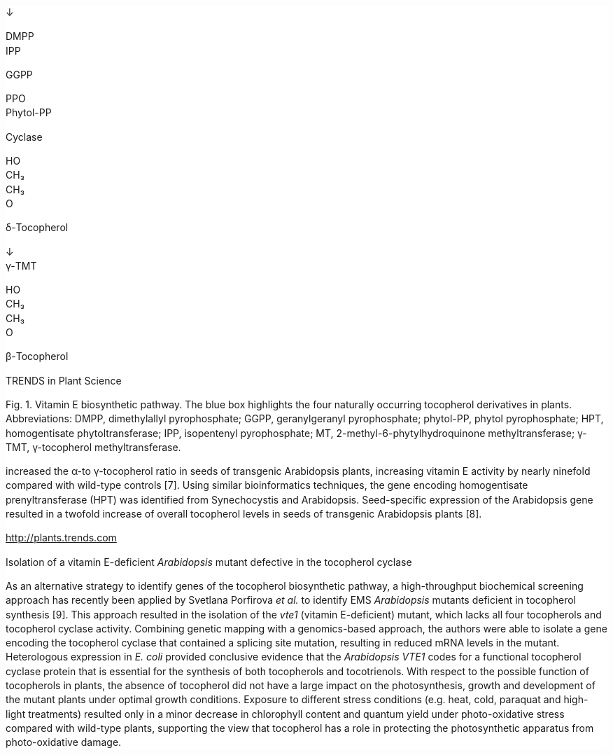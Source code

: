 $\downarrow$

DMPP  
IPP  

GGPP  

PPO  
Phytol-PP  

Cyclase

HO  
CH₃  
CH₃  
O  

δ-Tocopherol

$\downarrow$  
γ-TMT

HO  
CH₃  
CH₃  
O  

β-Tocopherol

TRENDS in Plant Science

Fig. 1. Vitamin E biosynthetic pathway. The blue box highlights the four naturally occurring tocopherol derivatives in plants. Abbreviations: DMPP, dimethylallyl pyrophosphate; GGPP, geranylgeranyl pyrophosphate; phytol-PP, phytol pyrophosphate; HPT, homogentisate phytoltransferase; IPP, isopentenyl pyrophosphate; MT, 2-methyl-6-phytylhydroquinone methyltransferase; γ-TMT, γ-tocopherol methyltransferase.

increased the α-to γ-tocopherol ratio in seeds of transgenic Arabidopsis plants, increasing vitamin E activity by nearly ninefold compared with wild-type controls [7]. Using similar bioinformatics techniques, the gene encoding homogentisate prenyltransferase (HPT) was identified from Synechocystis and Arabidopsis. Seed-specific expression of the Arabidopsis gene resulted in a twofold increase of overall tocopherol levels in seeds of transgenic Arabidopsis plants [8].

http://plants.trends.com

Isolation of a vitamin E-deficient *Arabidopsis* mutant defective in the tocopherol cyclase

As an alternative strategy to identify genes of the tocopherol biosynthetic pathway, a high-throughput biochemical screening approach has recently been applied by Svetlana Porfirova *et al.* to identify EMS *Arabidopsis* mutants deficient in tocopherol synthesis [9]. This approach resulted in the isolation of the *vte1* (vitamin E-deficient) mutant, which lacks all four tocopherols and tocopherol cyclase activity. Combining genetic mapping with a genomics-based approach, the authors were able to isolate a gene encoding the tocopherol cyclase that contained a splicing site mutation, resulting in reduced mRNA levels in the mutant. Heterologous expression in *E. coli* provided conclusive evidence that the *Arabidopsis VTE1* codes for a functional tocopherol cyclase protein that is essential for the synthesis of both tocopherols and tocotrienols. With respect to the possible function of tocopherols in plants, the absence of tocopherol did not have a large impact on the photosynthesis, growth and development of the mutant plants under optimal growth conditions. Exposure to different stress conditions (e.g. heat, cold, paraquat and high-light treatments) resulted only in a minor decrease in chlorophyll content and quantum yield under photo-oxidative stress compared with wild-type plants, supporting the view that tocopherol has a role in protecting the photosynthetic apparatus from photo-oxidative damage.
